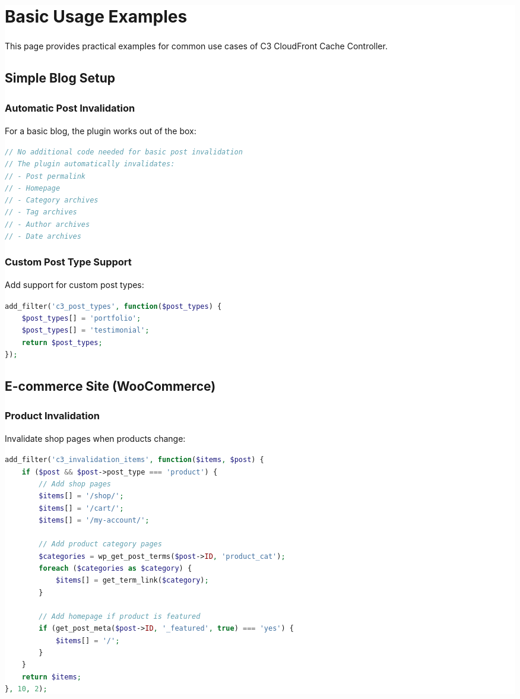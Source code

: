 # Basic Usage Examples

This page provides practical examples for common use cases of C3 CloudFront Cache Controller.

## Simple Blog Setup

### Automatic Post Invalidation

For a basic blog, the plugin works out of the box:

```php
// No additional code needed for basic post invalidation
// The plugin automatically invalidates:
// - Post permalink
// - Homepage
// - Category archives
// - Tag archives
// - Author archives
// - Date archives
```

### Custom Post Type Support

Add support for custom post types:

```php
add_filter('c3_post_types', function($post_types) {
    $post_types[] = 'portfolio';
    $post_types[] = 'testimonial';
    return $post_types;
});
```

## E-commerce Site (WooCommerce)

### Product Invalidation

Invalidate shop pages when products change:

```php
add_filter('c3_invalidation_items', function($items, $post) {
    if ($post && $post->post_type === 'product') {
        // Add shop pages
        $items[] = '/shop/';
        $items[] = '/cart/';
        $items[] = '/my-account/';
        
        // Add product category pages
        $categories = wp_get_post_terms($post->ID, 'product_cat');
        foreach ($categories as $category) {
            $items[] = get_term_link($category);
        }
        
        // Add homepage if product is featured
        if (get_post_meta($post->ID, '_featured', true) === 'yes') {
            $items[] = '/';
        }
    }
    return $items;
}, 10, 2);
```

